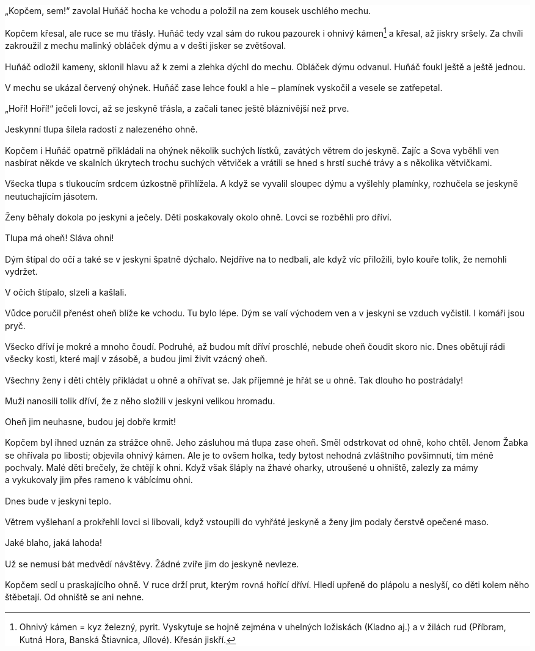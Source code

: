 „Kopčem, sem!“ zavolal Huňáč hocha ke vchodu a položil na zem kousek uschlého mechu.

Kopčem křesal, ale ruce se mu třásly. Huňáč tedy vzal sám do rukou pazourek i ohnivý kámen[^8] a křesal, až jiskry sršely. Za chvíli zakroužil z mechu malinký obláček dýmu a v dešti jisker se zvětšoval.

Huňáč odložil kameny, sklonil hlavu až k zemi a zlehka dýchl do mechu. Obláček dýmu odvanul. Huňáč foukl ještě a ještě jednou.

V mechu se ukázal červený ohýnek. Huňáč zase lehce foukl a hle – plamínek vyskočil a vesele se zatřepetal.

„Hoří! Hoří!“ ječeli lovci, až se jeskyně třásla, a začali tanec ještě bláznivější než prve.

Jeskynní tlupa šílela radostí z nalezeného ohně.

Kopčem i Huňáč opatrně přikládali na ohýnek několik suchých lístků, zavátých větrem do jeskyně. Zajíc a Sova vyběhli ven nasbírat někde ve skalních úkrytech trochu suchých větviček a vrátili se hned s hrstí suché trávy a s několika větvičkami.

Všecka tlupa s tlukoucím srdcem úzkostně přihlížela. A když se vyvalil sloupec dýmu a vyšlehly plamínky, rozhučela se jeskyně neutuchajícím jásotem.

Ženy běhaly dokola po jeskyni a ječely. Děti poskakovaly okolo ohně. Lovci se rozběhli pro dříví.

Tlupa má oheň! Sláva ohni!

Dým štípal do očí a také se v jeskyni špatně dýchalo. Nejdříve na to nedbali, ale když víc přiložili, bylo kouře tolik, že nemohli vydržet.

V očích štípalo, slzeli a kašlali.

Vůdce poručil přenést oheň blíže ke vchodu. Tu bylo lépe. Dým se valí východem ven a v jeskyni se vzduch vyčistil. I komáři jsou pryč.

Všecko dříví je mokré a mnoho čoudí. Podruhé, až budou mít dříví proschlé, nebude oheň čoudit skoro nic. Dnes obětují rádi všecky kosti, které mají v zásobě, a budou jimi živit vzácný oheň.

Všechny ženy i děti chtěly přikládat u ohně a ohřívat se. Jak příjemné je hřát se u ohně. Tak dlouho ho postrádaly!

Muži nanosili tolik dříví, že z něho složili v jeskyni velikou hromadu.

Oheň jim neuhasne, budou jej dobře krmit!

Kopčem byl ihned uznán za strážce ohně. Jeho zásluhou má tlupa zase oheň. Směl odstrkovat od ohně, koho chtěl. Jenom Žabka se ohřívala po libosti; objevila ohnivý kámen. Ale je to ovšem holka, tedy bytost nehodná zvláštního povšimnutí, tím méně pochvaly. Malé děti brečely, že chtějí k ohni. Když však šláply na žhavé oharky, utroušené u ohniště, zalezly za mámy a vykukovaly jim přes rameno k vábícímu ohni.

Dnes bude v jeskyni teplo.

Větrem vyšlehaní a prokřehlí lovci si libovali, když vstoupili do vyhřáté jeskyně a ženy jim podaly čerstvě opečené maso.

Jaké blaho, jaká lahoda!

Už se nemusí bát medvědí návštěvy. Žádné zvíře jim do jeskyně nevleze.

Kopčem sedí u praskajícího ohně. V ruce drží prut, kterým rovná hořící dříví. Hledí upřeně do plápolu a neslyší, co děti kolem něho štěbetají. Od ohniště se ani nehne.


[^6]: Pazourek (křesací kámen), odrůda křemene, vyskytuje se v podobě hlíz (pecek, valounů) zarostlých do křídových skal na pobřeží Baltského moře a průlivu La Manche, ojediněle i ve vápencových skálách u Brna (Olomoučany, Rudice). Je obyčejně neprůhledný, někdy průsvitný až průhledný. Jeho úlomky bývají ostré jako sklo. Křesán ocelí nebo železným kyzem dává jiskry, jimiž lze zapálit oheň.
[^7]: Mezi archeology zvaný podle tvaru „vavřínový list“.
[^8]: Ohnivý kámen = kyz železný, pyrit. Vyskytuje se hojně zejména v uhelných ložiskách (Kladno aj.) a v žilách rud (Příbram, Kutná Hora, Banská Štiavnica, Jílové). Křesán jiskří.